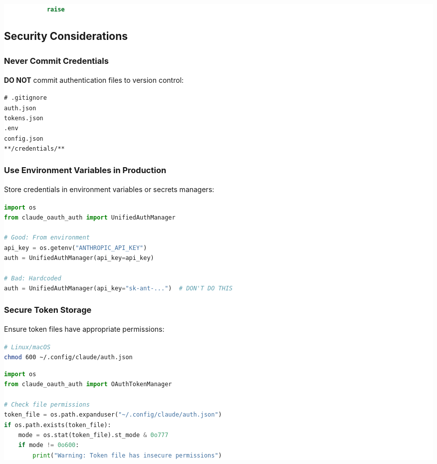 ```python
            raise
```

## Security Considerations

### Never Commit Credentials

**DO NOT** commit authentication files to version control:

```gitignore
# .gitignore
auth.json
tokens.json
.env
config.json
**/credentials/**
```

### Use Environment Variables in Production

Store credentials in environment variables or secrets managers:

```python
import os
from claude_oauth_auth import UnifiedAuthManager

# Good: From environment
api_key = os.getenv("ANTHROPIC_API_KEY")
auth = UnifiedAuthManager(api_key=api_key)

# Bad: Hardcoded
auth = UnifiedAuthManager(api_key="sk-ant-...")  # DON'T DO THIS
```

### Secure Token Storage

Ensure token files have appropriate permissions:

```bash
# Linux/macOS
chmod 600 ~/.config/claude/auth.json
```

```python
import os
from claude_oauth_auth import OAuthTokenManager

# Check file permissions
token_file = os.path.expanduser("~/.config/claude/auth.json")
if os.path.exists(token_file):
    mode = os.stat(token_file).st_mode & 0o777
    if mode != 0o600:
        print("Warning: Token file has insecure permissions")
```
